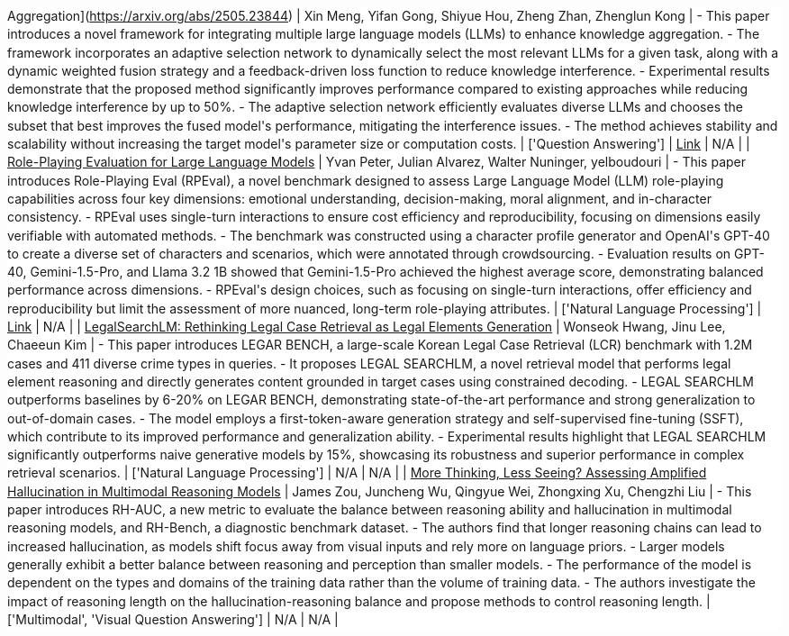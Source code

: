   Aggregation](https://arxiv.org/abs/2505.23844) | Xin Meng, Yifan Gong, Shiyue Hou, Zheng Zhan, Zhenglun Kong | - This paper introduces a novel framework for integrating multiple large language models (LLMs) to enhance knowledge aggregation. - The framework incorporates an adaptive selection network to dynamically select the most relevant LLMs for a given task, along with a dynamic weighted fusion strategy and a feedback-driven loss function to reduce knowledge interference. - Experimental results demonstrate that the proposed method significantly improves performance compared to existing approaches while reducing knowledge interference by up to 50%. - The adaptive selection network efficiently evaluates diverse LLMs and chooses the subset that best improves the fused model's performance, mitigating the interference issues. - The method achieves stability and scalability without increasing the target model's parameter size or computation costs. | ['Question Answering'] | [Link](https://github.com/ZLKong/LLM_Integration) | N/A |
| [Role-Playing Evaluation for Large Language Models](https://arxiv.org/abs/2505.13157) | Yvan Peter, Julian Alvarez, Walter Nuninger, yelboudouri | - This paper introduces Role-Playing Eval (RPEval), a novel benchmark designed to assess Large Language Model (LLM) role-playing capabilities across four key dimensions: emotional understanding, decision-making, moral alignment, and in-character consistency. - RPEval uses single-turn interactions to ensure cost efficiency and reproducibility, focusing on dimensions easily verifiable with automated methods. - The benchmark was constructed using a character profile generator and OpenAI's GPT-40 to create a diverse set of characters and scenarios, which were annotated through crowdsourcing. - Evaluation results on GPT-40, Gemini-1.5-Pro, and Llama 3.2 1B showed that Gemini-1.5-Pro achieved the highest average score, demonstrating balanced performance across dimensions. - RPEval's design choices, such as focusing on single-turn interactions, offer efficiency and reproducibility but limit the assessment of more nuanced, long-term role-playing attributes. | ['Natural Language Processing'] | [Link](https://github.com/yelboudouri/RPEval) | N/A |
| [LegalSearchLM: Rethinking Legal Case Retrieval as Legal Elements
  Generation](https://arxiv.org/abs/2505.23832) | Wonseok Hwang, Jinu Lee, Chaeeun Kim | - This paper introduces LEGAR BENCH, a large-scale Korean Legal Case Retrieval (LCR) benchmark with 1.2M cases and 411 diverse crime types in queries. - It proposes LEGAL SEARCHLM, a novel retrieval model that performs legal element reasoning and directly generates content grounded in target cases using constrained decoding. - LEGAL SEARCHLM outperforms baselines by 6-20% on LEGAR BENCH, demonstrating state-of-the-art performance and strong generalization to out-of-domain cases. - The model employs a first-token-aware generation strategy and self-supervised fine-tuning (SSFT), which contribute to its improved performance and generalization ability. - Experimental results highlight that LEGAL SEARCHLM significantly outperforms naive generative models by 15%, showcasing its robustness and superior performance in complex retrieval scenarios. | ['Natural Language Processing'] | N/A | N/A |
| [More Thinking, Less Seeing? Assessing Amplified Hallucination in
  Multimodal Reasoning Models](https://arxiv.org/abs/2505.21523) | James Zou, Juncheng Wu, Qingyue Wei, Zhongxing Xu, Chengzhi Liu | - This paper introduces RH-AUC, a new metric to evaluate the balance between reasoning ability and hallucination in multimodal reasoning models, and RH-Bench, a diagnostic benchmark dataset. - The authors find that longer reasoning chains can lead to increased hallucination, as models shift focus away from visual inputs and rely more on language priors. - Larger models generally exhibit a better balance between reasoning and perception than smaller models. - The performance of the model is dependent on the types and domains of the training data rather than the volume of training data. - The authors investigate the impact of reasoning length on the hallucination-reasoning balance and propose methods to control reasoning length. | ['Multimodal', 'Visual Question Answering'] | N/A | N/A |
